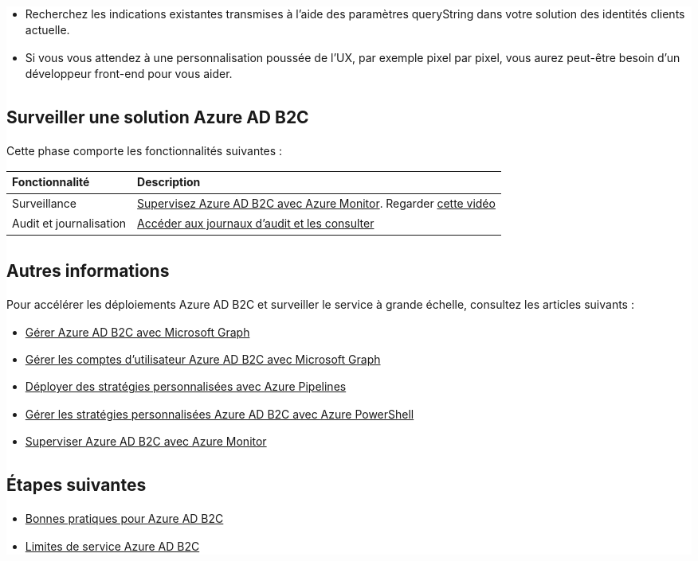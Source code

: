 - Recherchez les indications existantes transmises à l’aide des paramètres queryString dans votre solution des identités clients actuelle.

- Si vous vous attendez à une personnalisation poussée de l’UX, par exemple pixel par pixel, vous aurez peut-être besoin d’un développeur front-end pour vous aider.

## <a name="monitor-an-azure-ad-b2c-solution"></a>Surveiller une solution Azure AD B2C

Cette phase comporte les fonctionnalités suivantes :

| Fonctionnalité | Description |
|:---------|:----------|
|  Surveillance  |[Supervisez Azure AD B2C avec Azure Monitor](../../active-directory-b2c/azure-monitor.md). Regarder [cette vidéo](https://www.youtube.com/watch?v=Mu9GQy-CbXI&list=PL3ZTgFEc7LyuJ8YRSGXBUVItCPnQz3YX0&index=1)|
| Audit et journalisation | [Accéder aux journaux d’audit et les consulter](../../active-directory-b2c/view-audit-logs.md)

## <a name="more-information"></a>Autres informations

Pour accélérer les déploiements Azure AD B2C et surveiller le service à grande échelle, consultez les articles suivants :

- [Gérer Azure AD B2C avec Microsoft Graph](../../active-directory-b2c/microsoft-graph-get-started.md)

- [Gérer les comptes d’utilisateur Azure AD B2C avec Microsoft Graph](../../active-directory-b2c/microsoft-graph-operations.md)

- [Déployer des stratégies personnalisées avec Azure Pipelines](../../active-directory-b2c/deploy-custom-policies-devops.md)

- [Gérer les stratégies personnalisées Azure AD B2C avec Azure PowerShell](../../active-directory-b2c/manage-custom-policies-powershell.md)

- [Superviser Azure AD B2C avec Azure Monitor](../../active-directory-b2c/azure-monitor.md)

## <a name="next-steps"></a>Étapes suivantes

- [Bonnes pratiques pour Azure AD B2C](../../active-directory-b2c/best-practices.md)

- [Limites de service Azure AD B2C](../../active-directory-b2c/service-limits.md)
